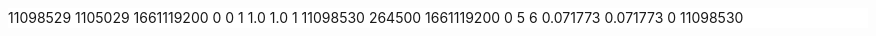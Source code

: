 </td>
</tr>
<tr>
<td>
11098529
</td>
<td>
1105029
</td>
<td>
1661119200
</td>
<td>
0
</td>
<td>
0
</td>
<td>
1
</td>
<td>
1.0
</td>
<td>
1.0
</td>
<td>
1
</td>
</tr>
<tr>
<td>
11098530
</td>
<td>
264500
</td>
<td>
1661119200
</td>
<td>
0
</td>
<td>
5
</td>
<td>
6
</td>
<td>
0.071773
</td>
<td>
0.071773
</td>
<td>
0
</td>
</tr>
<tr>
<td>
11098530
</td>